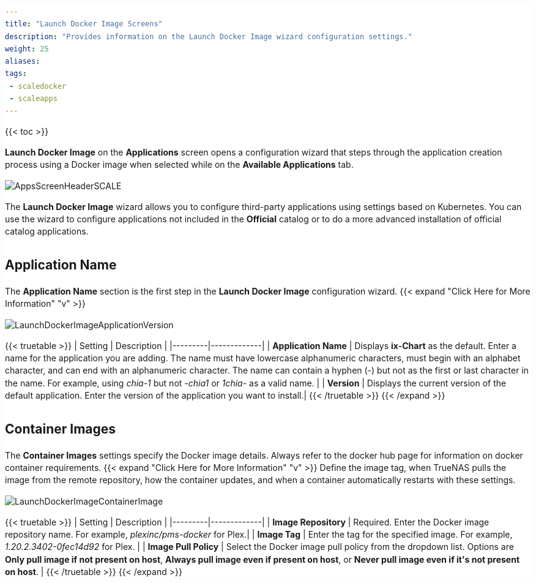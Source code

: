 ```yaml
---
title: "Launch Docker Image Screens"
description: "Provides information on the Launch Docker Image wizard configuration settings."
weight: 25
aliases:
tags:
 - scaledocker
 - scaleapps
---
```


{{< toc >}}


**Launch Docker Image** on the **Applications** screen opens a configuration wizard that steps through the application creation process using a Docker image when selected while on the **Available Applications** tab.  

![AppsScreenHeaderSCALE](/images/SCALE/22.02/AppsScreenHeaderSCALE.png "Avalable Application Header Options") 

The **Launch Docker Image** wizard allows you to configure third-party applications using settings based on Kubernetes. You can use the wizard to configure applications not included in the **Official** catalog or to do a more advanced installation of official catalog applications.

## Application Name
The **Application Name** section is the first step in the **Launch Docker Image** configuration wizard.
{{< expand "Click Here for More Information" "v" >}}

![LaunchDockerImageApplicationVersion](/images/SCALE/22.12/LaunchDockerImageApplicationVersion.png "Application Name and Version") 

{{< truetable >}}
| Setting | Description |
|---------|-------------|
| **Application Name** | Displays **ix-Chart** as the default. Enter a name for the application you are adding. The name must have lowercase alphanumeric characters, must begin with an alphabet character, and can end with an alphanumeric character. The name can contain a hyphen (-) but not as the first or last character in the name. For example, using *chia-1* but not *-chia1* or *1chia-* as a valid name. |
| **Version** | Displays the current version of the default application. Enter the version of the application you want to install.|
{{< /truetable >}}
{{< /expand >}}

## Container Images
The  **Container Images** settings specify the Docker image details. Always refer to the docker hub page for information on docker container requirements.
{{< expand "Click Here for More Information" "v" >}}
Define the image tag, when TrueNAS pulls the image from the remote repository, how the container updates, and when a container automatically restarts with these settings.

![LaunchDockerImageContainerImage](/images/SCALE/22.12/LaunchDockerImageContainerImage.png "Container Images")  

{{< truetable >}}
| Setting | Description |
|---------|-------------|
| **Image Repository** | Required. Enter the Docker image repository name. For example, *plexinc/pms-docker* for Plex.|
| **Image Tag** | Enter the tag for the specified image. For example, *1.20.2.3402-0fec14d92* for Plex. |
| **Image Pull Policy** | Select the Docker image pull policy from the dropdown list. Options are **Only pull image if not present on host**, **Always pull image even if present on host**, or **Never pull image even if it's not present on host**. |
{{< /truetable >}}
{{< /expand >}}
